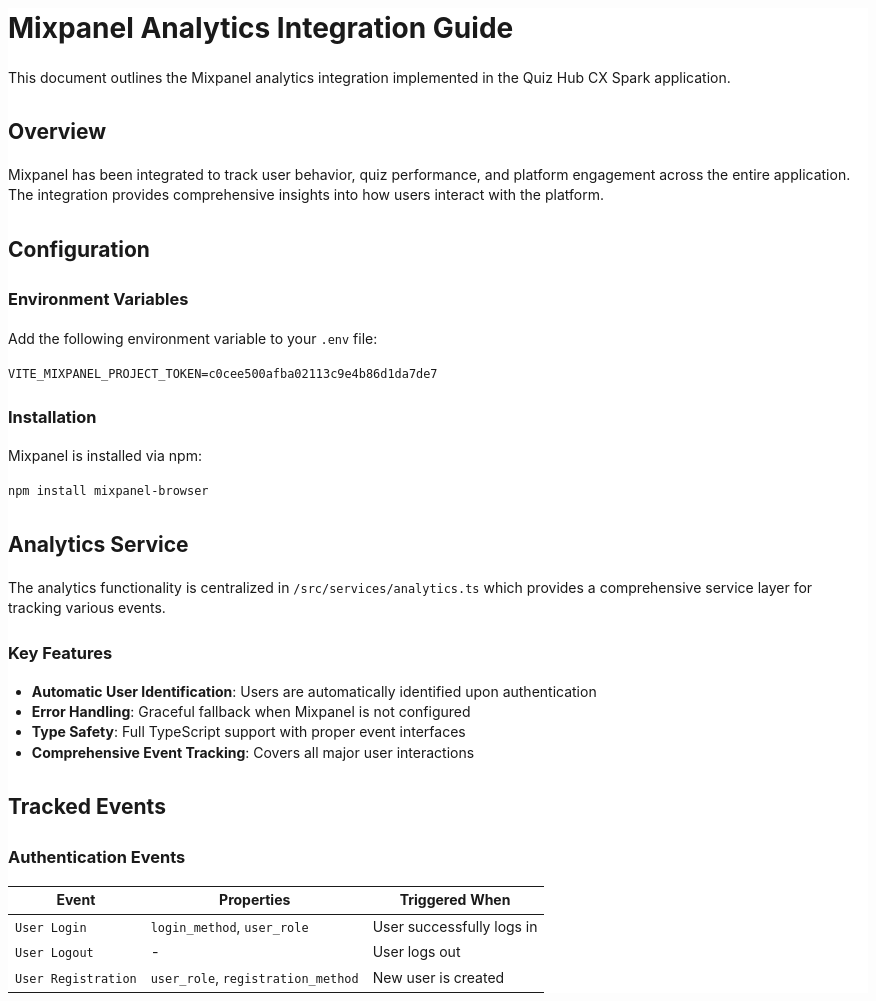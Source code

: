 # Mixpanel Analytics Integration Guide

This document outlines the Mixpanel analytics integration implemented in the Quiz Hub CX Spark application.

## Overview

Mixpanel has been integrated to track user behavior, quiz performance, and platform engagement across the entire application. The integration provides comprehensive insights into how users interact with the platform.

## Configuration

### Environment Variables

Add the following environment variable to your `.env` file:

```env
VITE_MIXPANEL_PROJECT_TOKEN=c0cee500afba02113c9e4b86d1da7de7
```

### Installation

Mixpanel is installed via npm:

```bash
npm install mixpanel-browser
```

## Analytics Service

The analytics functionality is centralized in `/src/services/analytics.ts` which provides a comprehensive service layer for tracking various events.

### Key Features

- **Automatic User Identification**: Users are automatically identified upon authentication
- **Error Handling**: Graceful fallback when Mixpanel is not configured
- **Type Safety**: Full TypeScript support with proper event interfaces
- **Comprehensive Event Tracking**: Covers all major user interactions

## Tracked Events

### Authentication Events

| Event | Properties | Triggered When |
|-------|------------|----------------|
| `User Login` | `login_method`, `user_role` | User successfully logs in |
| `User Logout` | - | User logs out |
| `User Registration` | `user_role`, `registration_method` | New user is created |
